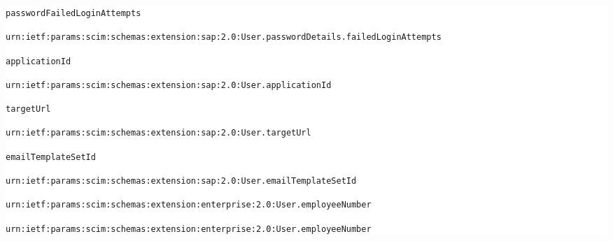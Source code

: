 `passwordFailedLoginAttempts`

</td>
<td valign="top">

`urn:ietf:params:scim:schemas:extension:sap:2.0:User.passwordDetails.failedLoginAttempts`

</td>
</tr>
<tr>
<td valign="top">

`applicationId`

</td>
<td valign="top">

`urn:ietf:params:scim:schemas:extension:sap:2.0:User.applicationId`

</td>
</tr>
<tr>
<td valign="top">

`targetUrl`

</td>
<td valign="top">

`urn:ietf:params:scim:schemas:extension:sap:2.0:User.targetUrl`

</td>
</tr>
<tr>
<td valign="top">

`emailTemplateSetId`

</td>
<td valign="top">

`urn:ietf:params:scim:schemas:extension:sap:2.0:User.emailTemplateSetId`

</td>
</tr>
<tr>
<td valign="top">

`urn:ietf:params:scim:schemas:extension:enterprise:2.0:User.employeeNumber`

</td>
<td valign="top">

`urn:ietf:params:scim:schemas:extension:enterprise:2.0:User.employeeNumber`

</td>
</tr>
<tr>
<td valign="top">
